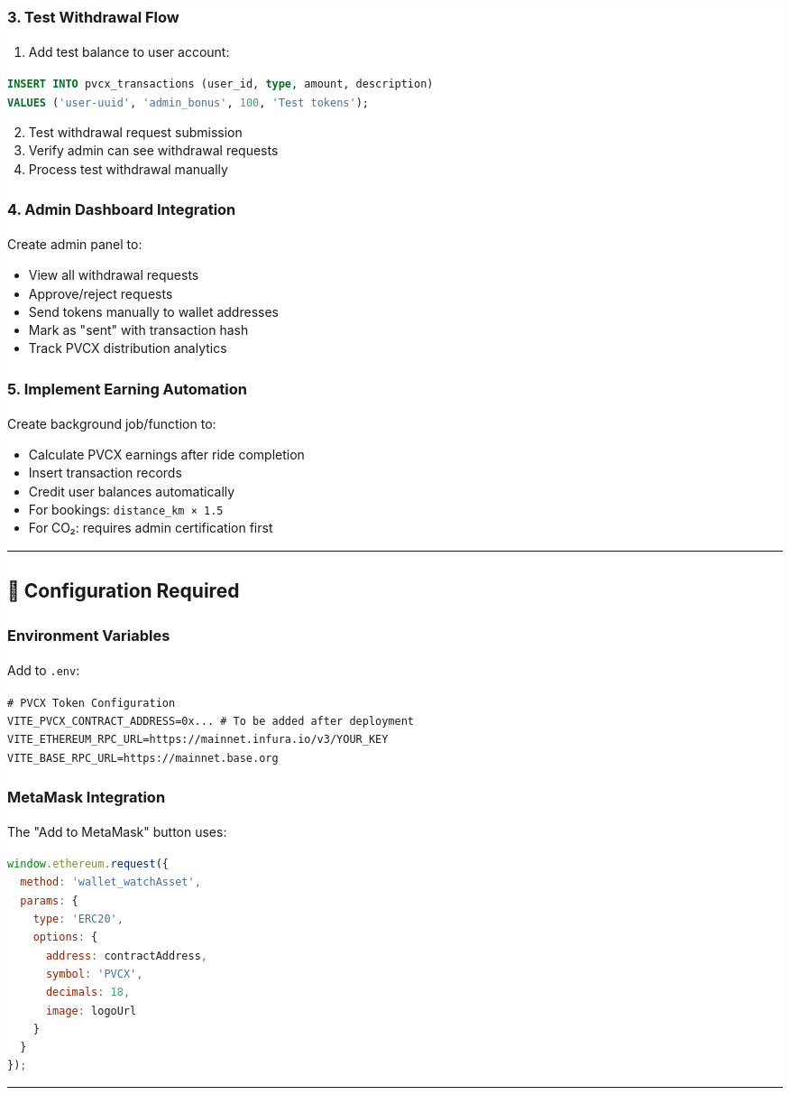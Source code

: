 ### **3. Test Withdrawal Flow**
1. Add test balance to user account:
```sql
INSERT INTO pvcx_transactions (user_id, type, amount, description)
VALUES ('user-uuid', 'admin_bonus', 100, 'Test tokens');
```
2. Test withdrawal request submission
3. Verify admin can see withdrawal requests
4. Process test withdrawal manually

### **4. Admin Dashboard Integration**
Create admin panel to:
- View all withdrawal requests
- Approve/reject requests
- Send tokens manually to wallet addresses
- Mark as "sent" with transaction hash
- Track PVCX distribution analytics

### **5. Implement Earning Automation**
Create background job/function to:
- Calculate PVCX earnings after ride completion
- Insert transaction records
- Credit user balances automatically
- For bookings: `distance_km × 1.5`
- For CO₂: requires admin certification first

---

## 🔧 Configuration Required

### **Environment Variables**
Add to `.env`:
```env
# PVCX Token Configuration
VITE_PVCX_CONTRACT_ADDRESS=0x... # To be added after deployment
VITE_ETHEREUM_RPC_URL=https://mainnet.infura.io/v3/YOUR_KEY
VITE_BASE_RPC_URL=https://mainnet.base.org
```

### **MetaMask Integration**
The "Add to MetaMask" button uses:
```javascript
window.ethereum.request({
  method: 'wallet_watchAsset',
  params: {
    type: 'ERC20',
    options: {
      address: contractAddress,
      symbol: 'PVCX',
      decimals: 18,
      image: logoUrl
    }
  }
});
```

---